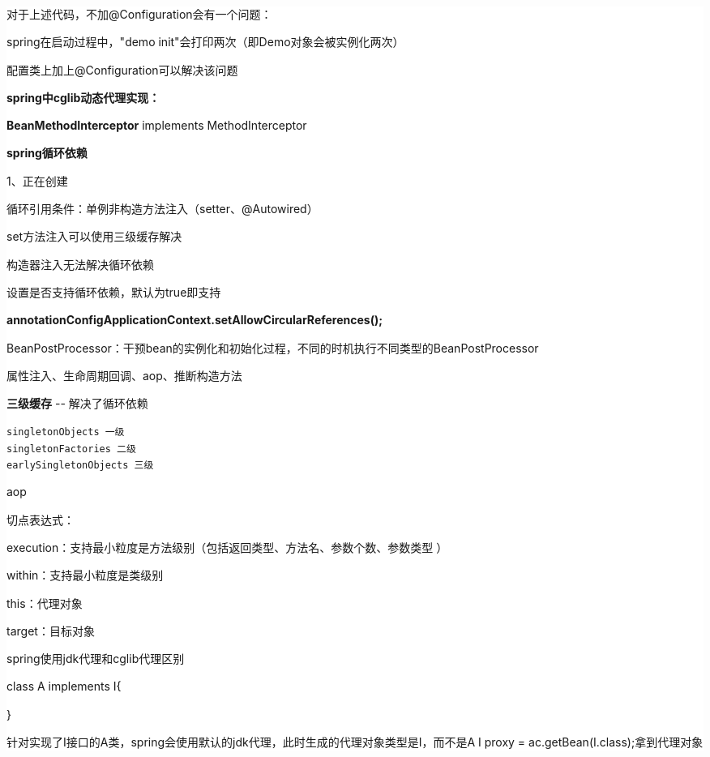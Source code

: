 对于上述代码，不加@Configuration会有一个问题：

spring在启动过程中，"demo init"会打印两次（即Demo对象会被实例化两次）

配置类上加上@Configuration可以解决该问题



**spring中cglib动态代理实现：**

**BeanMethodInterceptor** implements MethodInterceptor



**spring循环依赖**

1、正在创建



循环引用条件：单例非构造方法注入（setter、@Autowired）

set方法注入可以使用三级缓存解决

构造器注入无法解决循环依赖

设置是否支持循环依赖，默认为true即支持

**annotationConfigApplicationContext.setAllowCircularReferences();**





BeanPostProcessor：干预bean的实例化和初始化过程，不同的时机执行不同类型的BeanPostProcessor

属性注入、生命周期回调、aop、推断构造方法

**三级缓存**      --  解决了循环依赖

```
singletonObjects 一级
singletonFactories 二级
earlySingletonObjects 三级 
```



aop

切点表达式：

execution：支持最小粒度是方法级别（包括返回类型、方法名、参数个数、参数类型 ）

within：支持最小粒度是类级别

this：代理对象

target：目标对象



spring使用jdk代理和cglib代理区别

class A implements I{

}

针对实现了I接口的A类，spring会使用默认的jdk代理，此时生成的代理对象类型是I，而不是A       	I proxy = ac.getBean(I.class);拿到代理对象
